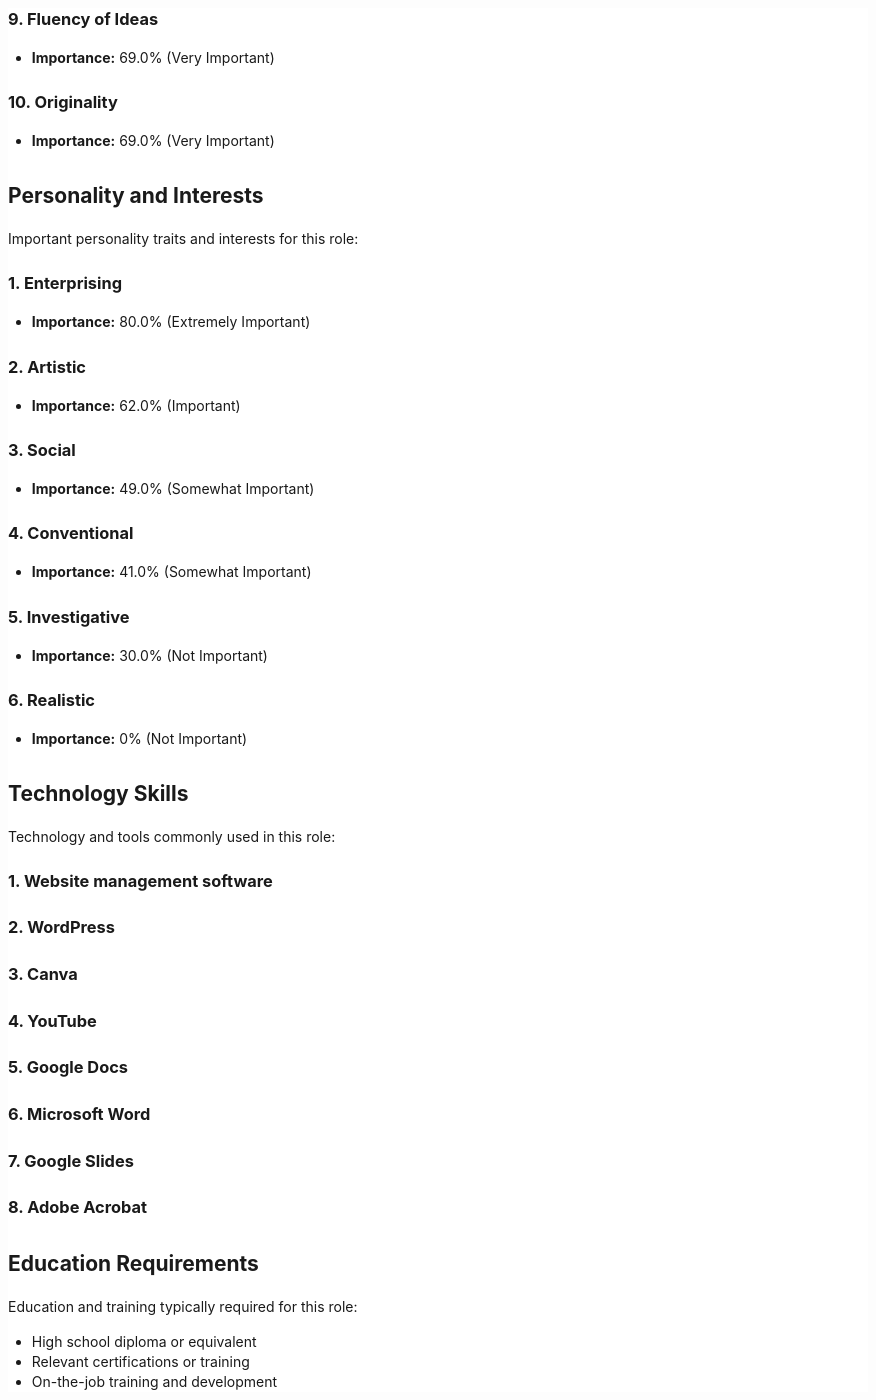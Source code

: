 ### 9. Fluency of Ideas
- **Importance:** 69.0% (Very Important)
### 10. Originality
- **Importance:** 69.0% (Very Important)

## Personality and Interests

Important personality traits and interests for this role:

### 1. Enterprising
- **Importance:** 80.0% (Extremely Important)
### 2. Artistic
- **Importance:** 62.0% (Important)
### 3. Social
- **Importance:** 49.0% (Somewhat Important)
### 4. Conventional
- **Importance:** 41.0% (Somewhat Important)
### 5. Investigative
- **Importance:** 30.0% (Not Important)
### 6. Realistic
- **Importance:** 0% (Not Important)

## Technology Skills

Technology and tools commonly used in this role:

### 1. Website management software
### 2. WordPress
### 3. Canva
### 4. YouTube
### 5. Google Docs
### 6. Microsoft Word
### 7. Google Slides
### 8. Adobe Acrobat

## Education Requirements

Education and training typically required for this role:

- High school diploma or equivalent
- Relevant certifications or training
- On-the-job training and development
